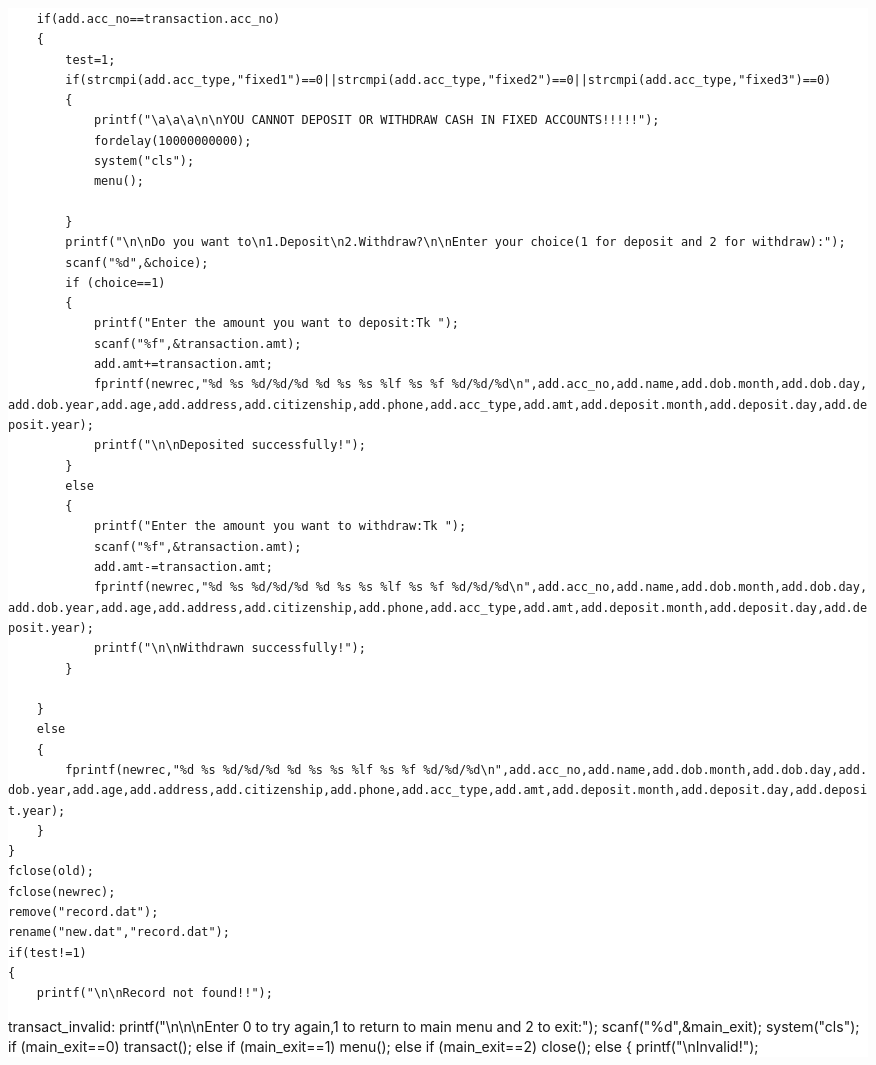         if(add.acc_no==transaction.acc_no)
        {
            test=1;
            if(strcmpi(add.acc_type,"fixed1")==0||strcmpi(add.acc_type,"fixed2")==0||strcmpi(add.acc_type,"fixed3")==0)
            {
                printf("\a\a\a\n\nYOU CANNOT DEPOSIT OR WITHDRAW CASH IN FIXED ACCOUNTS!!!!!");
                fordelay(10000000000);
                system("cls");
                menu();

            }
            printf("\n\nDo you want to\n1.Deposit\n2.Withdraw?\n\nEnter your choice(1 for deposit and 2 for withdraw):");
            scanf("%d",&choice);
            if (choice==1)
            {
                printf("Enter the amount you want to deposit:Tk ");
                scanf("%f",&transaction.amt);
                add.amt+=transaction.amt;
                fprintf(newrec,"%d %s %d/%d/%d %d %s %s %lf %s %f %d/%d/%d\n",add.acc_no,add.name,add.dob.month,add.dob.day,add.dob.year,add.age,add.address,add.citizenship,add.phone,add.acc_type,add.amt,add.deposit.month,add.deposit.day,add.deposit.year);
                printf("\n\nDeposited successfully!");
            }
            else
            {
                printf("Enter the amount you want to withdraw:Tk ");
                scanf("%f",&transaction.amt);
                add.amt-=transaction.amt;
                fprintf(newrec,"%d %s %d/%d/%d %d %s %s %lf %s %f %d/%d/%d\n",add.acc_no,add.name,add.dob.month,add.dob.day,add.dob.year,add.age,add.address,add.citizenship,add.phone,add.acc_type,add.amt,add.deposit.month,add.deposit.day,add.deposit.year);
                printf("\n\nWithdrawn successfully!");
            }

        }
        else
        {
            fprintf(newrec,"%d %s %d/%d/%d %d %s %s %lf %s %f %d/%d/%d\n",add.acc_no,add.name,add.dob.month,add.dob.day,add.dob.year,add.age,add.address,add.citizenship,add.phone,add.acc_type,add.amt,add.deposit.month,add.deposit.day,add.deposit.year);
        }
    }
    fclose(old);
    fclose(newrec);
    remove("record.dat");
    rename("new.dat","record.dat");
    if(test!=1)
    {
        printf("\n\nRecord not found!!");
transact_invalid:
        printf("\n\n\nEnter 0 to try again,1 to return to main menu and 2 to exit:");
        scanf("%d",&main_exit);
        system("cls");
        if (main_exit==0)
            transact();
        else if (main_exit==1)
            menu();
        else if (main_exit==2)
            close();
        else
        {
            printf("\nInvalid!");